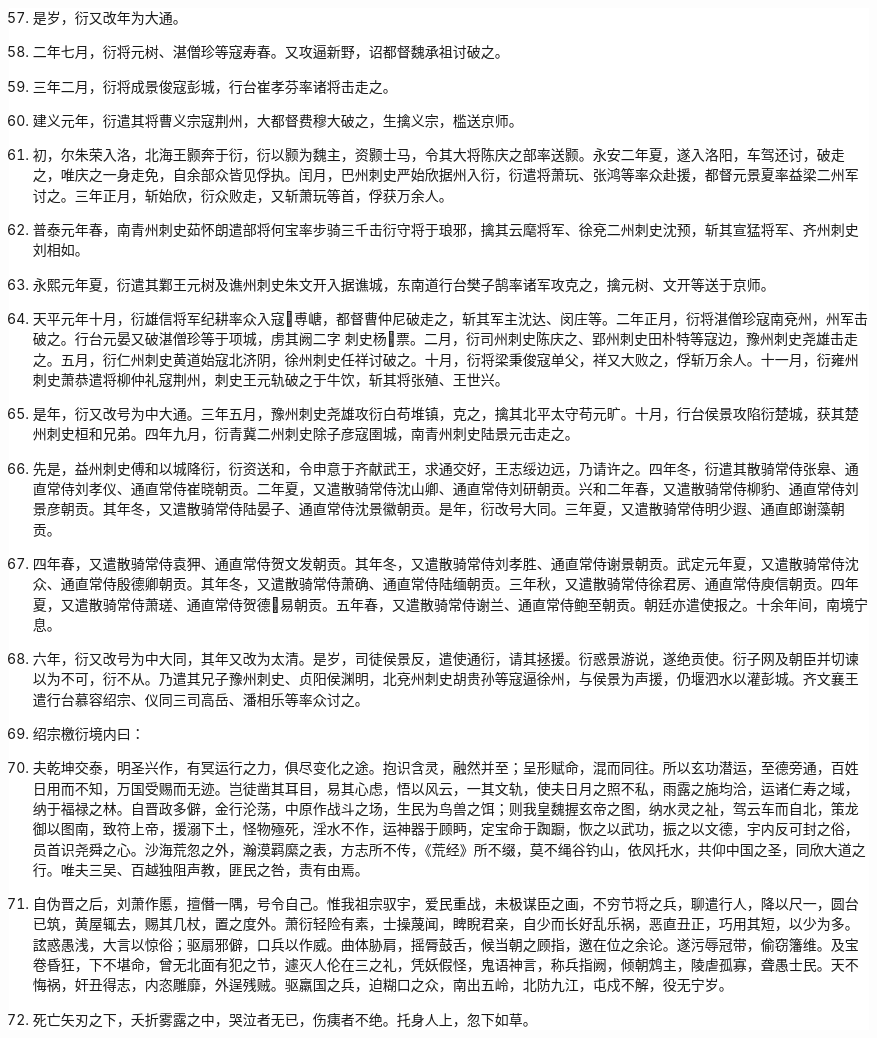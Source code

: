 57. <span id="列传第八十六_岛夷萧道成_岛夷萧衍-57"></span>
是岁，衍又改年为大通。

58. <span id="列传第八十六_岛夷萧道成_岛夷萧衍-58"></span>
二年七月，衍将元树、湛僧珍等寇寿春。又攻逼新野，诏都督魏承祖讨破之。

59. <span id="列传第八十六_岛夷萧道成_岛夷萧衍-59"></span>
三年二月，衍将成景俊寇彭城，行台崔孝芬率诸将击走之。

60. <span id="列传第八十六_岛夷萧道成_岛夷萧衍-60"></span>
建义元年，衍遣其将曹义宗寇荆州，大都督费穆大破之，生擒义宗，槛送京师。

61. <span id="列传第八十六_岛夷萧道成_岛夷萧衍-61"></span>
初，尔朱荣入洛，北海王颢奔于衍，衍以颢为魏主，资颢士马，令其大将陈庆之部率送颢。永安二年夏，遂入洛阳，车驾还讨，破走之，唯庆之一身走免，自余部众皆见俘执。闰月，巴州刺史严始欣据州入衍，衍遣将萧玩、张鸿等率众赴援，都督元景夏率益梁二州军讨之。三年正月，斩始欣，衍众败走，又斩萧玩等首，俘获万余人。

62. <span id="列传第八十六_岛夷萧道成_岛夷萧衍-62"></span>
普泰元年春，南青州刺史茹怀朗遣部将何宝率步骑三千击衍守将于琅邪，擒其云麾将军、徐兗二州刺史沈预，斩其宣猛将军、齐州刺史刘相如。

63. <span id="列传第八十六_岛夷萧道成_岛夷萧衍-63"></span>
永熙元年夏，衍遣其鄴王元树及谯州刺史朱文开入据谯城，东南道行台樊子鹄率诸军攻克之，擒元树、文开等送于京师。

64. <span id="列传第八十六_岛夷萧道成_岛夷萧衍-64"></span>
天平元年十月，衍雄信将军纪耕率众入寇尃嵣，都督曹仲尼破走之，斩其军主沈达、闵庄等。二年正月，衍将湛僧珍寇南兗州，州军击破之。行台元晏又破湛僧珍等于项城，虏其阙二字 刺史杨票。二月，衍司州刺史陈庆之、郢州刺史田朴特等寇边，豫州刺史尧雄击走之。五月，衍仁州刺史黄道始寇北济阴，徐州刺史任祥讨破之。十月，衍将梁秉俊寇单父，祥又大败之，俘斩万余人。十一月，衍雍州刺史萧恭遣将柳仲礼寇荆州，刺史王元轨破之于牛饮，斩其将张殖、王世兴。

65. <span id="列传第八十六_岛夷萧道成_岛夷萧衍-65"></span>
是年，衍又改号为中大通。三年五月，豫州刺史尧雄攻衍白苟堆镇，克之，擒其北平太守苟元旷。十月，行台侯景攻陷衍楚城，获其楚州刺史桓和兄弟。四年九月，衍青冀二州刺史除子彦寇圉城，南青州刺史陆景元击走之。

66. <span id="列传第八十六_岛夷萧道成_岛夷萧衍-66"></span>
先是，益州刺史傅和以城降衍，衍资送和，令申意于齐献武王，求通交好，王志绥边远，乃请许之。四年冬，衍遣其散骑常侍张皋、通直常侍刘孝仪、通直常侍崔晓朝贡。二年夏，又遣散骑常侍沈山卿、通直常侍刘研朝贡。兴和二年春，又遣散骑常侍柳豹、通直常侍刘景彦朝贡。其年冬，又遣散骑常侍陆晏子、通直常侍沈景徽朝贡。是年，衍改号大同。三年夏，又遣散骑常侍明少遐、通直郎谢藻朝贡。

67. <span id="列传第八十六_岛夷萧道成_岛夷萧衍-67"></span>
四年春，又遣散骑常侍袁狎、通直常侍贺文发朝贡。其年冬，又遣散骑常侍刘孝胜、通直常侍谢景朝贡。武定元年夏，又遣散骑常侍沈众、通直常侍殷德卿朝贡。其年冬，又遣散骑常侍萧确、通直常侍陆缅朝贡。三年秋，又遣散骑常侍徐君房、通直常侍庾信朝贡。四年夏，又遣散骑常侍萧瑳、通直常侍贺德易朝贡。五年春，又遣散骑常侍谢兰、通直常侍鲍至朝贡。朝廷亦遣使报之。十余年间，南境宁息。

68. <span id="列传第八十六_岛夷萧道成_岛夷萧衍-68"></span>
六年，衍又改号为中大同，其年又改为太清。是岁，司徒侯景反，遣使通衍，请其拯援。衍惑景游说，遂绝贡使。衍子网及朝臣并切谏以为不可，衍不从。乃遣其兄子豫州刺史、贞阳侯渊明，北兗州刺史胡贵孙等寇逼徐州，与侯景为声援，仍堰泗水以灌彭城。齐文襄王遣行台慕容绍宗、仪同三司高岳、潘相乐等率众讨之。

69. <span id="列传第八十六_岛夷萧道成_岛夷萧衍-69"></span>
绍宗檄衍境内曰：

70. <span id="列传第八十六_岛夷萧道成_岛夷萧衍-70"></span>
夫乾坤交泰，明圣兴作，有冥运行之力，俱尽变化之途。抱识含灵，融然并至；呈形赋命，混而同往。所以玄功潜运，至德旁通，百姓日用而不知，万国受赐而无迹。岂徒凿其耳目，易其心虑，悟以风云，一其文轨，使夫日月之照不私，雨露之施均洽，运诸仁寿之域，纳于福禄之林。自晋政多僻，金行沦荡，中原作战斗之场，生民为鸟兽之饵；则我皇魏握玄帝之图，纳水灵之祉，驾云车而自北，策龙御以图南，致符上帝，援溺下土，怪物殛死，淫水不作，运神器于顾眄，定宝命于踟蹰，恢之以武功，振之以文德，宇内反可封之俗，员首识尧舜之心。沙海荒忽之外，瀚漠羁縻之表，方志所不传，《荒经》所不缀，莫不绳谷钓山，依风托水，共仰中国之圣，同欣大道之行。唯夫三吴、百越独阻声教，匪民之咎，责有由焉。

71. <span id="列传第八十六_岛夷萧道成_岛夷萧衍-71"></span>
自伪晋之后，刘萧作慝，擅僭一隅，号令自己。惟我祖宗驭宇，爱民重战，未极谋臣之画，不穷节将之兵，聊遣行人，降以尺一，圆台已筑，黄屋辄去，赐其几杖，置之度外。萧衍轻险有素，士操蔑闻，睥睨君亲，自少而长好乱乐祸，恶直丑正，巧用其短，以少为多。詃惑愚浅，大言以惊俗；驱扇邪僻，口兵以作威。曲体胁肩，摇脣鼓舌，候当朝之顾指，邀在位之余论。遂污辱冠带，偷窃籓维。及宝卷昏狂，下不堪命，曾无北面有犯之节，遽灭人伦在三之礼，凭妖假怪，鬼语神言，称兵指阙，倾朝鸩主，陵虐孤寡，聋愚士民。天不悔祸，奸丑得志，内恣雕靡，外逞残贼。驱羸国之兵，迫糊口之众，南出五岭，北防九江，屯戍不解，役无宁岁。

72. <span id="列传第八十六_岛夷萧道成_岛夷萧衍-72"></span>
死亡矢刃之下，夭折雾露之中，哭泣者无已，伤痍者不绝。托身人上，忽下如草。
